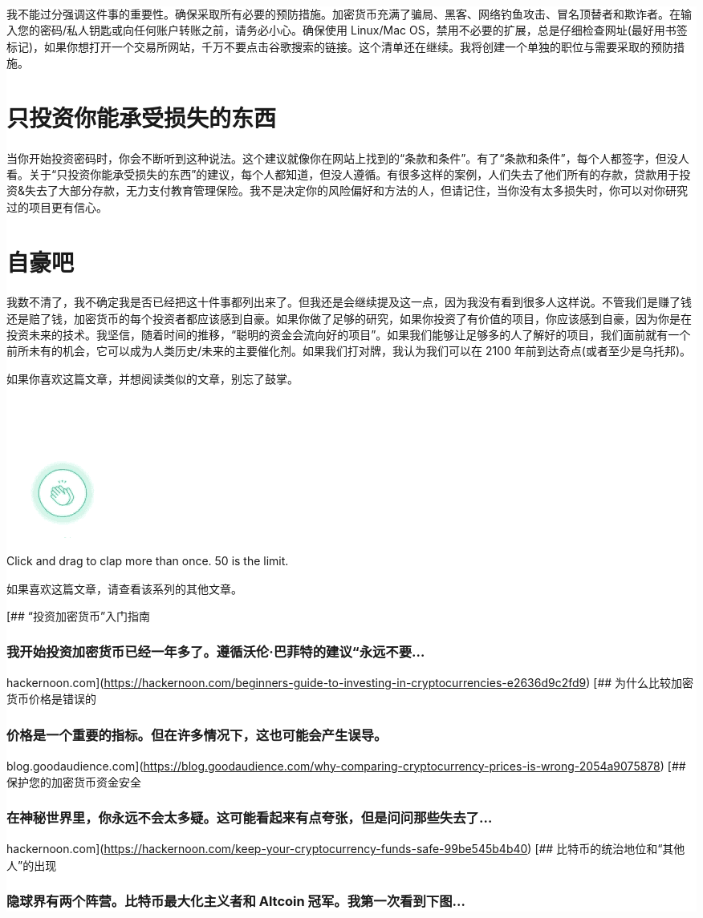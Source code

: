 我不能过分强调这件事的重要性。确保采取所有必要的预防措施。加密货币充满了骗局、黑客、网络钓鱼攻击、冒名顶替者和欺诈者。在输入您的密码/私人钥匙或向任何账户转账之前，请务必小心。确保使用 Linux/Mac OS，禁用不必要的扩展，总是仔细检查网址(最好用书签标记)，如果你想打开一个交易所网站，千万不要点击谷歌搜索的链接。这个清单还在继续。我将创建一个单独的职位与需要采取的预防措施。

# 只投资你能承受损失的东西

当你开始投资密码时，你会不断听到这种说法。这个建议就像你在网站上找到的“条款和条件”。有了“条款和条件”，每个人都签字，但没人看。关于“只投资你能承受损失的东西”的建议，每个人都知道，但没人遵循。有很多这样的案例，人们失去了他们所有的存款，贷款用于投资&失去了大部分存款，无力支付教育管理保险。我不是决定你的风险偏好和方法的人，但请记住，当你没有太多损失时，你可以对你研究过的项目更有信心。

# 自豪吧

我数不清了，我不确定我是否已经把这十件事都列出来了。但我还是会继续提及这一点，因为我没有看到很多人这样说。不管我们是赚了钱还是赔了钱，加密货币的每个投资者都应该感到自豪。如果你做了足够的研究，如果你投资了有价值的项目，你应该感到自豪，因为你是在投资未来的技术。我坚信，随着时间的推移，“聪明的资金会流向好的项目”。如果我们能够让足够多的人了解好的项目，我们面前就有一个前所未有的机会，它可以成为人类历史/未来的主要催化剂。如果我们打对牌，我认为我们可以在 2100 年前到达奇点(或者至少是乌托邦)。

如果你喜欢这篇文章，并想阅读类似的文章，别忘了鼓掌。

![](img/826581e5d9d84c9ac865ff50de96d060.png)

Click and drag to clap more than once. 50 is the limit.

如果喜欢这篇文章，请查看该系列的其他文章。

[](https://hackernoon.com/beginners-guide-to-investing-in-cryptocurrencies-e2636d9c2fd9) [## “投资加密货币”入门指南

### 我开始投资加密货币已经一年多了。遵循沃伦·巴菲特的建议“永远不要…

hackernoon.com](https://hackernoon.com/beginners-guide-to-investing-in-cryptocurrencies-e2636d9c2fd9) [](https://blog.goodaudience.com/why-comparing-cryptocurrency-prices-is-wrong-2054a9075878) [## 为什么比较加密货币价格是错误的

### 价格是一个重要的指标。但在许多情况下，这也可能会产生误导。

blog.goodaudience.com](https://blog.goodaudience.com/why-comparing-cryptocurrency-prices-is-wrong-2054a9075878) [](https://hackernoon.com/keep-your-cryptocurrency-funds-safe-99be545b4b40) [## 保护您的加密货币资金安全

### 在神秘世界里，你永远不会太多疑。这可能看起来有点夸张，但是问问那些失去了…

hackernoon.com](https://hackernoon.com/keep-your-cryptocurrency-funds-safe-99be545b4b40) [](https://hackernoon.com/bitcoin-dominance-and-the-emergence-of-others-64a7996272ad) [## 比特币的统治地位和“其他人”的出现

### 隐球界有两个阵营。比特币最大化主义者和 Altcoin 冠军。我第一次看到下图…
